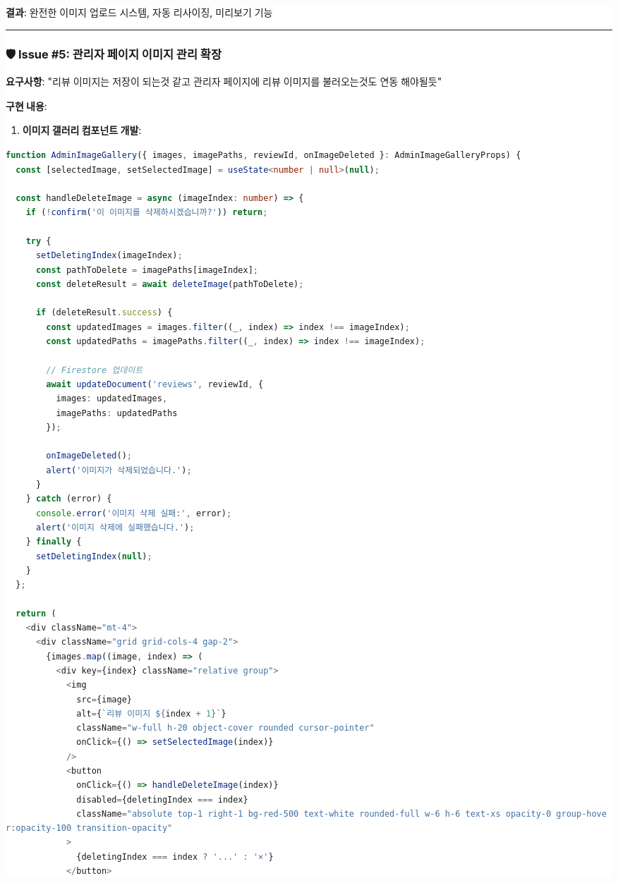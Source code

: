 **결과**: 완전한 이미지 업로드 시스템, 자동 리사이징, 미리보기 기능

---

### 🛡️ Issue #5: 관리자 페이지 이미지 관리 확장

**요구사항**:
"리뷰 이미지는 저장이 되는것 같고 관리자 페이지에 리뷰 이미지를 불러오는것도 연동 해야될듯"

**구현 내용**:

1. **이미지 갤러리 컴포넌트 개발**:
```typescript
function AdminImageGallery({ images, imagePaths, reviewId, onImageDeleted }: AdminImageGalleryProps) {
  const [selectedImage, setSelectedImage] = useState<number | null>(null);

  const handleDeleteImage = async (imageIndex: number) => {
    if (!confirm('이 이미지를 삭제하시겠습니까?')) return;

    try {
      setDeletingIndex(imageIndex);
      const pathToDelete = imagePaths[imageIndex];
      const deleteResult = await deleteImage(pathToDelete);

      if (deleteResult.success) {
        const updatedImages = images.filter((_, index) => index !== imageIndex);
        const updatedPaths = imagePaths.filter((_, index) => index !== imageIndex);

        // Firestore 업데이트
        await updateDocument('reviews', reviewId, {
          images: updatedImages,
          imagePaths: updatedPaths
        });

        onImageDeleted();
        alert('이미지가 삭제되었습니다.');
      }
    } catch (error) {
      console.error('이미지 삭제 실패:', error);
      alert('이미지 삭제에 실패했습니다.');
    } finally {
      setDeletingIndex(null);
    }
  };

  return (
    <div className="mt-4">
      <div className="grid grid-cols-4 gap-2">
        {images.map((image, index) => (
          <div key={index} className="relative group">
            <img
              src={image}
              alt={`리뷰 이미지 ${index + 1}`}
              className="w-full h-20 object-cover rounded cursor-pointer"
              onClick={() => setSelectedImage(index)}
            />
            <button
              onClick={() => handleDeleteImage(index)}
              disabled={deletingIndex === index}
              className="absolute top-1 right-1 bg-red-500 text-white rounded-full w-6 h-6 text-xs opacity-0 group-hover:opacity-100 transition-opacity"
            >
              {deletingIndex === index ? '...' : '×'}
            </button>
```